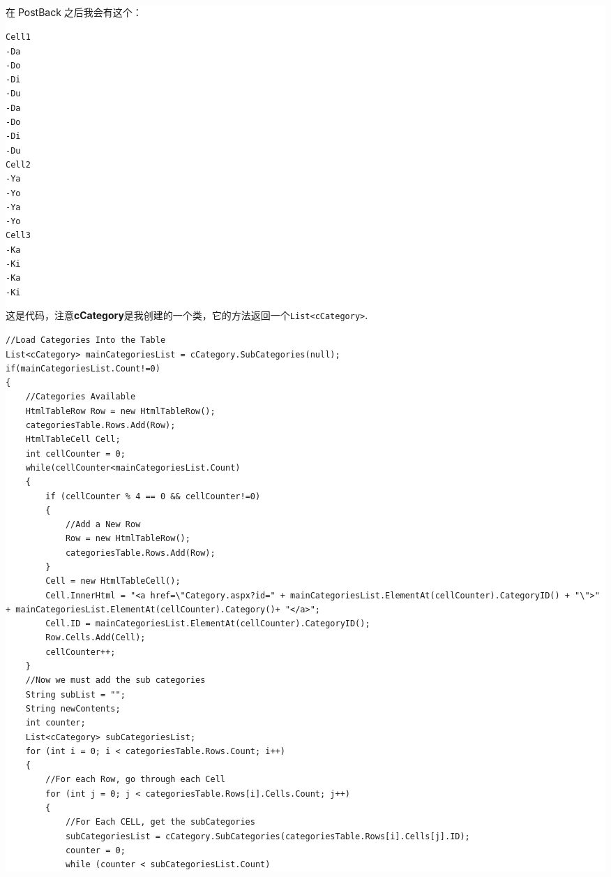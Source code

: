 在 PostBack 之后我会有这个：

```
Cell1
-Da
-Do
-Di
-Du
-Da
-Do
-Di
-Du
Cell2
-Ya
-Yo
-Ya
-Yo
Cell3
-Ka
-Ki
-Ka
-Ki 
```

这是代码，注意**cCategory**是我创建的一个类，它的方法返回一个`List<cCategory>`.

```
//Load Categories Into the Table
List<cCategory> mainCategoriesList = cCategory.SubCategories(null);
if(mainCategoriesList.Count!=0)
{
    //Categories Available
    HtmlTableRow Row = new HtmlTableRow();
    categoriesTable.Rows.Add(Row);
    HtmlTableCell Cell;
    int cellCounter = 0;
    while(cellCounter<mainCategoriesList.Count)
    {
        if (cellCounter % 4 == 0 && cellCounter!=0)
        {
            //Add a New Row
            Row = new HtmlTableRow();
            categoriesTable.Rows.Add(Row);
        }
        Cell = new HtmlTableCell();
        Cell.InnerHtml = "<a href=\"Category.aspx?id=" + mainCategoriesList.ElementAt(cellCounter).CategoryID() + "\">" + mainCategoriesList.ElementAt(cellCounter).Category()+ "</a>";
        Cell.ID = mainCategoriesList.ElementAt(cellCounter).CategoryID();
        Row.Cells.Add(Cell);
        cellCounter++;
    }
    //Now we must add the sub categories
    String subList = "";
    String newContents;
    int counter;
    List<cCategory> subCategoriesList;
    for (int i = 0; i < categoriesTable.Rows.Count; i++)
    {
        //For each Row, go through each Cell
        for (int j = 0; j < categoriesTable.Rows[i].Cells.Count; j++)
        {
            //For Each CELL, get the subCategories
            subCategoriesList = cCategory.SubCategories(categoriesTable.Rows[i].Cells[j].ID);
            counter = 0;
            while (counter < subCategoriesList.Count)
```